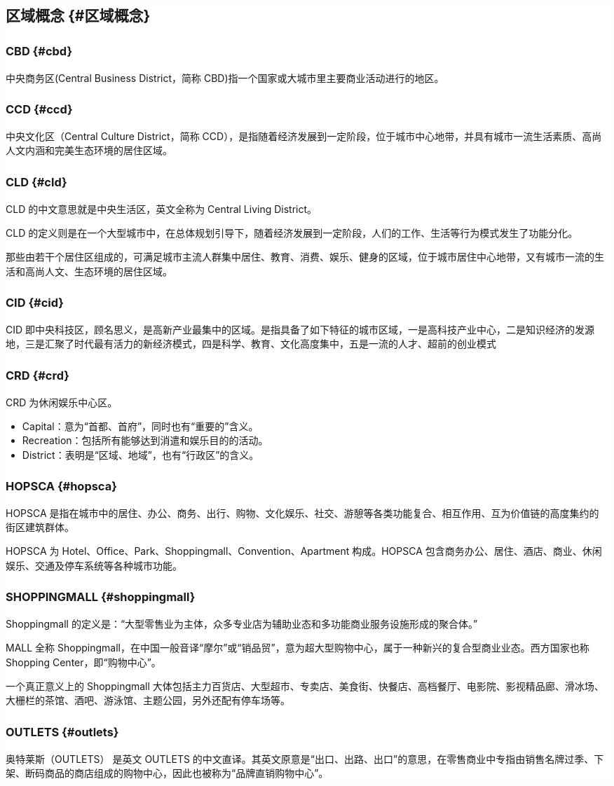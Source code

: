 ## 区域概念 {#区域概念}


### CBD {#cbd}

中央商务区(Central Business District，简称 CBD)指一个国家或大城市里主要商业活动进行的地区。


### CCD {#ccd}

中央文化区（Central Culture District，简称 CCD），是指随着经济发展到一定阶段，位于城市中心地带，并具有城市一流生活素质、高尚人文内涵和完美生态环境的居住区域。


### CLD {#cld}

CLD 的中文意思就是中央生活区，英文全称为 Central Living District。

CLD 的定义则是在一个大型城市中，在总体规划引导下，随着经济发展到一定阶段，人们的工作、生活等行为模式发生了功能分化。

那些由若干个居住区组成的，可满足城市主流人群集中居住、教育、消费、娱乐、健身的区域，位于城市居住中心地带，又有城市一流的生活和高尚人文、生态环境的居住区域。


### CID {#cid}

CID 即中央科技区，顾名思义，是高新产业最集中的区域。是指具备了如下特征的城市区域，一是高科技产业中心，二是知识经济的发源地，三是汇聚了时代最有活力的新经济模式，四是科学、教育、文化高度集中，五是一流的人才、超前的创业模式


### CRD {#crd}

CRD 为休闲娱乐中心区。

-   Capital：意为“首都、首府”，同时也有“重要的”含义。
-   Recreation：包括所有能够达到消遣和娱乐目的的活动。
-   District：表明是“区域、地域”，也有“行政区”的含义。


### HOPSCA {#hopsca}

HOPSCA 是指在城市中的居住、办公、商务、出行、购物、文化娱乐、社交、游憩等各类功能复合、相互作用、互为价值链的高度集约的街区建筑群体。

HOPSCA 为 Hotel、Office、Park、Shoppingmall、Convention、Apartment 构成。HOPSCA 包含商务办公、居住、酒店、商业、休闲娱乐、交通及停车系统等各种城市功能。


### SHOPPINGMALL {#shoppingmall}

Shoppingmall 的定义是：“大型零售业为主体，众多专业店为辅助业态和多功能商业服务设施形成的聚合体。”

MALL 全称 Shoppingmall，在中国一般音译“摩尔”或“销品贸”，意为超大型购物中心，属于一种新兴的复合型商业业态。西方国家也称 Shopping Center，即“购物中心”。

一个真正意义上的 Shoppingmall 大体包括主力百货店、大型超市、专卖店、美食街、快餐店、高档餐厅、电影院、影视精品廊、滑冰场、大栅栏的茶馆、酒吧、游泳馆、主题公园，另外还配有停车场等。


### OUTLETS {#outlets}

奥特莱斯（OUTLETS） 是英文 OUTLETS 的中文直译。其英文原意是“出口、出路、出口”的意思，在零售商业中专指由销售名牌过季、下架、断码商品的商店组成的购物中心，因此也被称为“品牌直销购物中心”。

